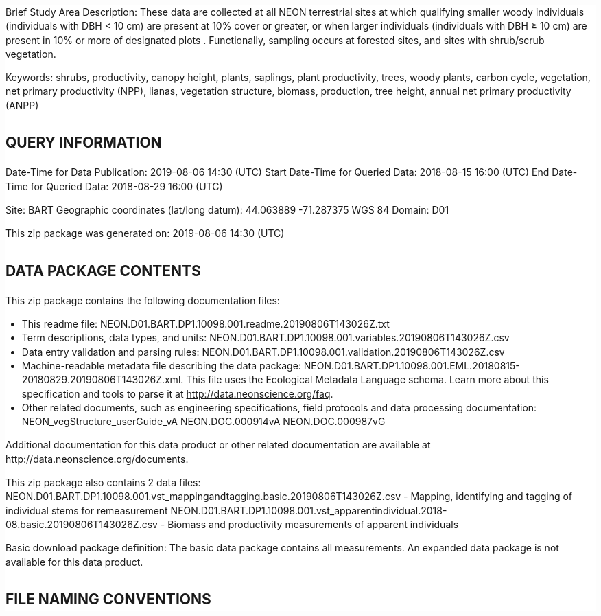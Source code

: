 Brief Study Area Description: These data are collected at all NEON terrestrial sites at which qualifying smaller woody individuals (individuals with DBH < 10 cm) are present at 10% cover or greater, or when larger individuals (individuals with DBH ≥ 10 cm) are present in 10% or more of designated plots . Functionally, sampling occurs at forested sites, and sites with shrub/scrub vegetation.

Keywords: shrubs, productivity, canopy height, plants, saplings, plant productivity, trees, woody plants, carbon cycle, vegetation, net primary productivity (NPP), lianas, vegetation structure, biomass, production, tree height, annual net primary productivity (ANPP)

QUERY INFORMATION
-----------------

Date-Time for Data Publication: 2019-08-06 14:30 (UTC)
Start Date-Time for Queried Data: 2018-08-15 16:00 (UTC)
End Date-Time for Queried Data: 2018-08-29 16:00 (UTC)

Site: BART
Geographic coordinates (lat/long datum): 44.063889 -71.287375 WGS 84
Domain: D01

This zip package was generated on: 2019-08-06 14:30 (UTC)

DATA PACKAGE CONTENTS
---------------------

This zip package contains the following documentation files:

- This readme file: NEON.D01.BART.DP1.10098.001.readme.20190806T143026Z.txt
- Term descriptions, data types, and units: NEON.D01.BART.DP1.10098.001.variables.20190806T143026Z.csv
- Data entry validation and parsing rules: NEON.D01.BART.DP1.10098.001.validation.20190806T143026Z.csv
- Machine-readable metadata file describing the data package: NEON.D01.BART.DP1.10098.001.EML.20180815-20180829.20190806T143026Z.xml. This file uses the Ecological Metadata Language schema. Learn more about this specification and tools to parse it at http://data.neonscience.org/faq.
- Other related documents, such as engineering specifications, field protocols and data processing documentation: 
NEON_vegStructure_userGuide_vA
NEON.DOC.000914vA
NEON.DOC.000987vG

Additional documentation for this data product or other related documentation are available at http://data.neonscience.org/documents.

This zip package also contains 2 data files:
NEON.D01.BART.DP1.10098.001.vst_mappingandtagging.basic.20190806T143026Z.csv - Mapping, identifying and tagging of individual stems for remeasurement
NEON.D01.BART.DP1.10098.001.vst_apparentindividual.2018-08.basic.20190806T143026Z.csv - Biomass and productivity measurements of apparent individuals

Basic download package definition: The basic data package contains all measurements. An expanded data package is not available for this data product.

FILE NAMING CONVENTIONS
-----------------------
